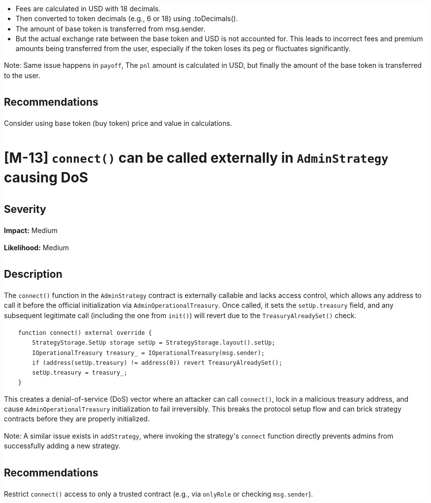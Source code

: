 - Fees are calculated in USD with 18 decimals.
- Then converted to token decimals (e.g., 6 or 18) using .toDecimals().
- The amount of base token is transferred from msg.sender.
- But the actual exchange rate between the base token and USD is not accounted for.
  This leads to incorrect fees and premium amounts being transferred from the user, especially if the token loses its peg or fluctuates significantly.

Note: Same issue happens in `payoff`, The `pnl` amount is calculated in USD, but finally the amount of the base token is transferred to the user.

## Recommendations

Consider using base token (buy token) price and value in calculations.

# [M-13] `connect()` can be called externally in `AdminStrategy` causing DoS

## Severity

**Impact:** Medium

**Likelihood:** Medium

## Description

The `connect()` function in the `AdminStrategy` contract is externally callable and lacks access control, which allows any address to call it before the official initialization via `AdminOperationalTreasury`. Once called, it sets the `setUp.treasury` field, and any subsequent legitimate call (including the one from `init()`) will revert due to the `TreasuryAlreadySet()` check.

```solidity
    function connect() external override {
        StrategyStorage.SetUp storage setUp = StrategyStorage.layout().setUp;
        IOperationalTreasury treasury_ = IOperationalTreasury(msg.sender);
        if (address(setUp.treasury) != address(0)) revert TreasuryAlreadySet();
        setUp.treasury = treasury_;
    }
```

This creates a denial-of-service (DoS) vector where an attacker can call `connect()`, lock in a malicious treasury address, and cause `AdminOperationalTreasury` initialization to fail irreversibly. This breaks the protocol setup flow and can brick strategy contracts before they are properly initialized.

Note:
A similar issue exists in `addStrategy`, where invoking the strategy's `connect` function directly prevents admins from successfully adding a new strategy.

## Recommendations

Restrict `connect()` access to only a trusted contract (e.g., via `onlyRole` or checking `msg.sender`).
